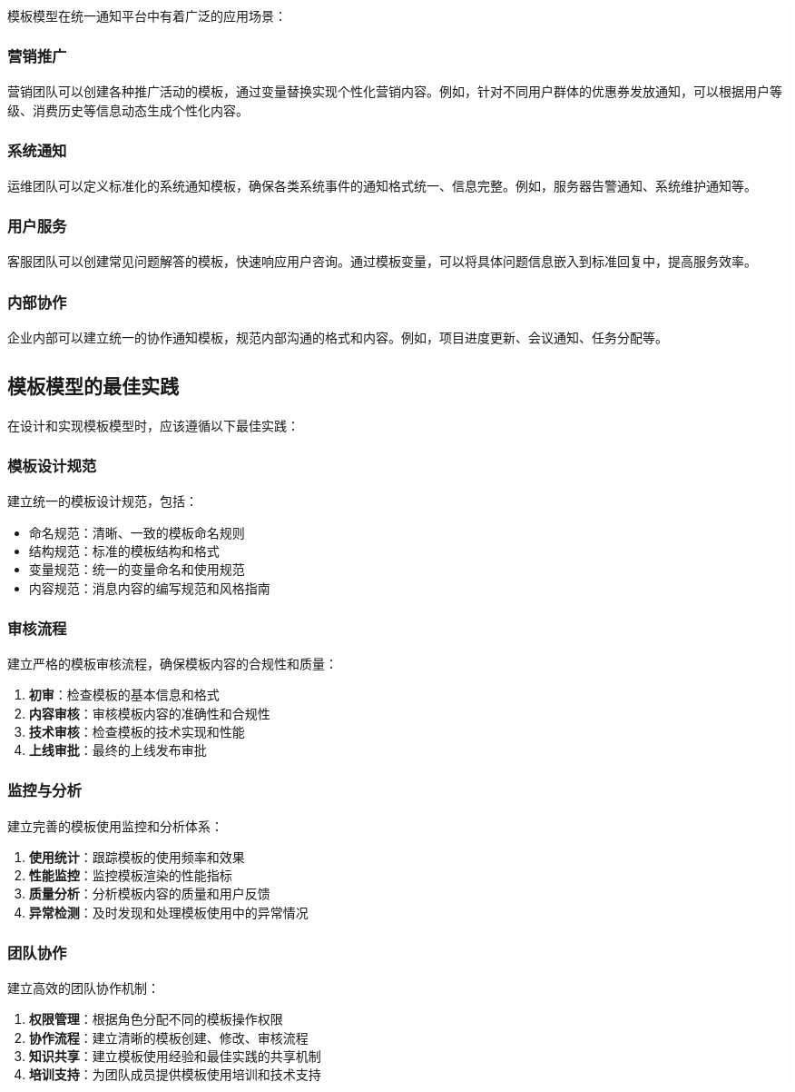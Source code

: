 模板模型在统一通知平台中有着广泛的应用场景：

### 营销推广

营销团队可以创建各种推广活动的模板，通过变量替换实现个性化营销内容。例如，针对不同用户群体的优惠券发放通知，可以根据用户等级、消费历史等信息动态生成个性化内容。

### 系统通知

运维团队可以定义标准化的系统通知模板，确保各类系统事件的通知格式统一、信息完整。例如，服务器告警通知、系统维护通知等。

### 用户服务

客服团队可以创建常见问题解答的模板，快速响应用户咨询。通过模板变量，可以将具体问题信息嵌入到标准回复中，提高服务效率。

### 内部协作

企业内部可以建立统一的协作通知模板，规范内部沟通的格式和内容。例如，项目进度更新、会议通知、任务分配等。

## 模板模型的最佳实践

在设计和实现模板模型时，应该遵循以下最佳实践：

### 模板设计规范

建立统一的模板设计规范，包括：
- 命名规范：清晰、一致的模板命名规则
- 结构规范：标准的模板结构和格式
- 变量规范：统一的变量命名和使用规范
- 内容规范：消息内容的编写规范和风格指南

### 审核流程

建立严格的模板审核流程，确保模板内容的合规性和质量：
1. **初审**：检查模板的基本信息和格式
2. **内容审核**：审核模板内容的准确性和合规性
3. **技术审核**：检查模板的技术实现和性能
4. **上线审批**：最终的上线发布审批

### 监控与分析

建立完善的模板使用监控和分析体系：
1. **使用统计**：跟踪模板的使用频率和效果
2. **性能监控**：监控模板渲染的性能指标
3. **质量分析**：分析模板内容的质量和用户反馈
4. **异常检测**：及时发现和处理模板使用中的异常情况

### 团队协作

建立高效的团队协作机制：
1. **权限管理**：根据角色分配不同的模板操作权限
2. **协作流程**：建立清晰的模板创建、修改、审核流程
3. **知识共享**：建立模板使用经验和最佳实践的共享机制
4. **培训支持**：为团队成员提供模板使用培训和技术支持
